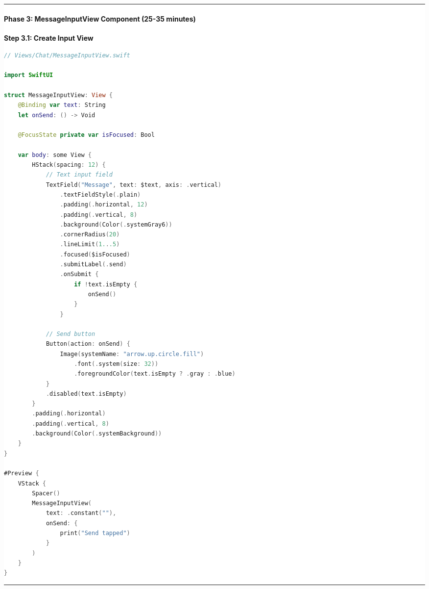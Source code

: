 ```swift
```

---

#### Phase 3: MessageInputView Component (25-35 minutes)

**Step 3.1: Create Input View**
```swift
// Views/Chat/MessageInputView.swift

import SwiftUI

struct MessageInputView: View {
    @Binding var text: String
    let onSend: () -> Void
    
    @FocusState private var isFocused: Bool
    
    var body: some View {
        HStack(spacing: 12) {
            // Text input field
            TextField("Message", text: $text, axis: .vertical)
                .textFieldStyle(.plain)
                .padding(.horizontal, 12)
                .padding(.vertical, 8)
                .background(Color(.systemGray6))
                .cornerRadius(20)
                .lineLimit(1...5)
                .focused($isFocused)
                .submitLabel(.send)
                .onSubmit {
                    if !text.isEmpty {
                        onSend()
                    }
                }
            
            // Send button
            Button(action: onSend) {
                Image(systemName: "arrow.up.circle.fill")
                    .font(.system(size: 32))
                    .foregroundColor(text.isEmpty ? .gray : .blue)
            }
            .disabled(text.isEmpty)
        }
        .padding(.horizontal)
        .padding(.vertical, 8)
        .background(Color(.systemBackground))
    }
}

#Preview {
    VStack {
        Spacer()
        MessageInputView(
            text: .constant(""),
            onSend: {
                print("Send tapped")
            }
        )
    }
}
```

---